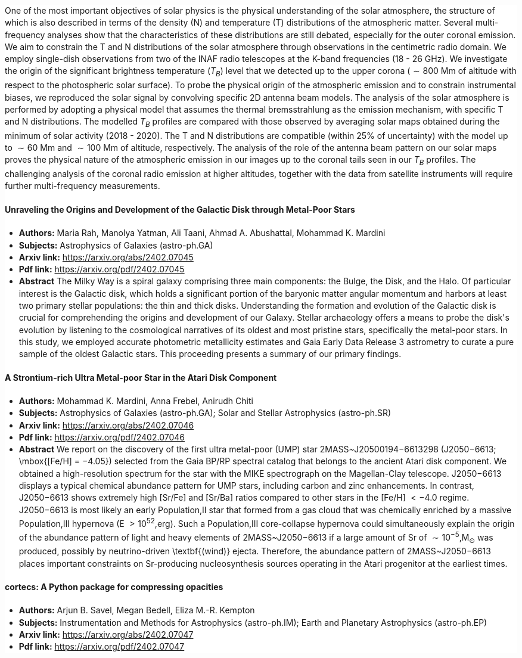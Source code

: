  One of the most important objectives of solar physics is the physical understanding of the solar atmosphere, the structure of which is also described in terms of the density (N) and temperature (T) distributions of the atmospheric matter. Several multi-frequency analyses show that the characteristics of these distributions are still debated, especially for the outer coronal emission. We aim to constrain the T and N distributions of the solar atmosphere through observations in the centimetric radio domain. We employ single-dish observations from two of the INAF radio telescopes at the K-band frequencies (18 - 26 GHz). We investigate the origin of the significant brightness temperature ($T_B$) level that we detected up to the upper corona ($\sim 800$ Mm of altitude with respect to the photospheric solar surface). To probe the physical origin of the atmospheric emission and to constrain instrumental biases, we reproduced the solar signal by convolving specific 2D antenna beam models. The analysis of the solar atmosphere is performed by adopting a physical model that assumes the thermal bremsstrahlung as the emission mechanism, with specific T and N distributions. The modelled $T_B$ profiles are compared with those observed by averaging solar maps obtained during the minimum of solar activity (2018 - 2020). The T and N distributions are compatible (within $25\%$ of uncertainty) with the model up to $\sim 60$ Mm and $\sim 100$ Mm of altitude, respectively. The analysis of the role of the antenna beam pattern on our solar maps proves the physical nature of the atmospheric emission in our images up to the coronal tails seen in our $T_B$ profiles. The challenging analysis of the coronal radio emission at higher altitudes, together with the data from satellite instruments will require further multi-frequency measurements.
#### Unraveling the Origins and Development of the Galactic Disk through  Metal-Poor Stars
 - **Authors:** Maria Rah, Manolya Yatman, Ali Taani, Ahmad A. Abushattal, Mohammad K. Mardini
 - **Subjects:** Astrophysics of Galaxies (astro-ph.GA)
 - **Arxiv link:** https://arxiv.org/abs/2402.07045
 - **Pdf link:** https://arxiv.org/pdf/2402.07045
 - **Abstract**
 The Milky Way is a spiral galaxy comprising three main components: the Bulge, the Disk, and the Halo. Of particular interest is the Galactic disk, which holds a significant portion of the baryonic matter angular momentum and harbors at least two primary stellar populations: the thin and thick disks. Understanding the formation and evolution of the Galactic disk is crucial for comprehending the origins and development of our Galaxy. Stellar archaeology offers a means to probe the disk's evolution by listening to the cosmological narratives of its oldest and most pristine stars, specifically the metal-poor stars. In this study, we employed accurate photometric metallicity estimates and Gaia Early Data Release 3 astrometry to curate a pure sample of the oldest Galactic stars. This proceeding presents a summary of our primary findings.
#### A Strontium-rich Ultra Metal-poor Star in the Atari Disk Component
 - **Authors:** Mohammad K. Mardini, Anna Frebel, Anirudh Chiti
 - **Subjects:** Astrophysics of Galaxies (astro-ph.GA); Solar and Stellar Astrophysics (astro-ph.SR)
 - **Arxiv link:** https://arxiv.org/abs/2402.07046
 - **Pdf link:** https://arxiv.org/pdf/2402.07046
 - **Abstract**
 We report on the discovery of the first ultra metal-poor (UMP) star 2MASS~J20500194$-$6613298 (J2050$-$6613; \mbox{[Fe/H] = $-4.05$}) selected from the Gaia BP/RP spectral catalog that belongs to the ancient Atari disk component. We obtained a high-resolution spectrum for the star with the MIKE spectrograph on the Magellan-Clay telescope. J2050$-$6613 displays a typical chemical abundance pattern for UMP stars, including carbon and zinc enhancements. In contrast, J2050$-$6613 shows extremely high [Sr/Fe] and [Sr/Ba] ratios compared to other stars in the [Fe/H] $<-4.0$ regime. J2050$-$6613 is most likely an early Population\,II star that formed from a gas cloud that was chemically enriched by a massive Population\,III hypernova (E $> 10^{52}$\,erg). Such a Population\,III core-collapse hypernova could simultaneously explain the origin of the abundance pattern of light and heavy elements of 2MASS~J2050$-$6613 if a large amount of Sr of $\sim10^{-5}$\,M$_{\odot}$ was produced, possibly by neutrino-driven \textbf{(wind)} ejecta. Therefore, the abundance pattern of 2MASS~J2050$-$6613 places important constraints on Sr-producing nucleosynthesis sources operating in the Atari progenitor at the earliest times.
#### cortecs: A Python package for compressing opacities
 - **Authors:** Arjun B. Savel, Megan Bedell, Eliza M.-R. Kempton
 - **Subjects:** Instrumentation and Methods for Astrophysics (astro-ph.IM); Earth and Planetary Astrophysics (astro-ph.EP)
 - **Arxiv link:** https://arxiv.org/abs/2402.07047
 - **Pdf link:** https://arxiv.org/pdf/2402.07047